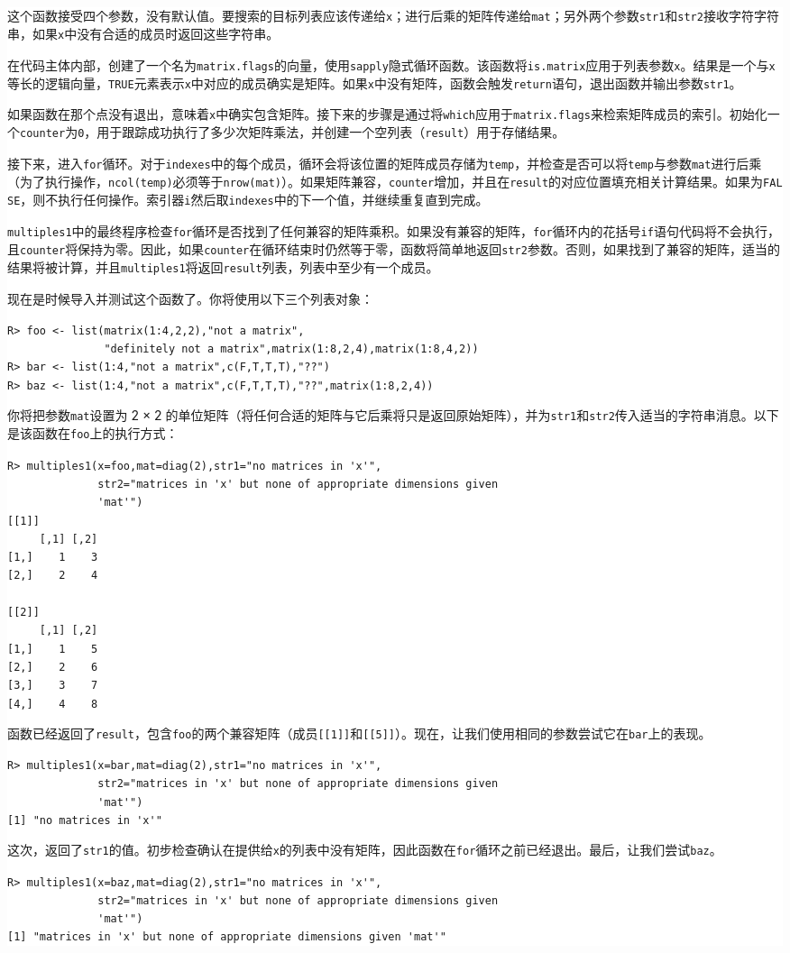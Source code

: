 这个函数接受四个参数，没有默认值。要搜索的目标列表应该传递给`x`；进行后乘的矩阵传递给`mat`；另外两个参数`str1`和`str2`接收字符字符串，如果`x`中没有合适的成员时返回这些字符串。

在代码主体内部，创建了一个名为`matrix.flags`的向量，使用`sapply`隐式循环函数。该函数将`is.matrix`应用于列表参数`x`。结果是一个与`x`等长的逻辑向量，`TRUE`元素表示`x`中对应的成员确实是矩阵。如果`x`中没有矩阵，函数会触发`return`语句，退出函数并输出参数`str1`。

如果函数在那个点没有退出，意味着`x`中确实包含矩阵。接下来的步骤是通过将`which`应用于`matrix.flags`来检索矩阵成员的索引。初始化一个`counter`为`0`，用于跟踪成功执行了多少次矩阵乘法，并创建一个空列表（`result`）用于存储结果。

接下来，进入`for`循环。对于`indexes`中的每个成员，循环会将该位置的矩阵成员存储为`temp`，并检查是否可以将`temp`与参数`mat`进行后乘（为了执行操作，`ncol(temp)`必须等于`nrow(mat)`）。如果矩阵兼容，`counter`增加，并且在`result`的对应位置填充相关计算结果。如果为`FALSE`，则不执行任何操作。索引器`i`然后取`indexes`中的下一个值，并继续重复直到完成。

`multiples1`中的最终程序检查`for`循环是否找到了任何兼容的矩阵乘积。如果没有兼容的矩阵，`for`循环内的花括号`if`语句代码将不会执行，且`counter`将保持为零。因此，如果`counter`在循环结束时仍然等于零，函数将简单地返回`str2`参数。否则，如果找到了兼容的矩阵，适当的结果将被计算，并且`multiples1`将返回`result`列表，列表中至少有一个成员。

现在是时候导入并测试这个函数了。你将使用以下三个列表对象：

```
R> foo <- list(matrix(1:4,2,2),"not a matrix",
               "definitely not a matrix",matrix(1:8,2,4),matrix(1:8,4,2))
R> bar <- list(1:4,"not a matrix",c(F,T,T,T),"??")
R> baz <- list(1:4,"not a matrix",c(F,T,T,T),"??",matrix(1:8,2,4))
```

你将把参数`mat`设置为 2 × 2 的单位矩阵（将任何合适的矩阵与它后乘将只是返回原始矩阵），并为`str1`和`str2`传入适当的字符串消息。以下是该函数在`foo`上的执行方式：

```
R> multiples1(x=foo,mat=diag(2),str1="no matrices in 'x'",
              str2="matrices in 'x' but none of appropriate dimensions given
              'mat'")
[[1]]
     [,1] [,2]
[1,]    1    3
[2,]    2    4

[[2]]
     [,1] [,2]
[1,]    1    5
[2,]    2    6
[3,]    3    7
[4,]    4    8
```

函数已经返回了`result`，包含`foo`的两个兼容矩阵（成员`[[1]]`和`[[5]]`）。现在，让我们使用相同的参数尝试它在`bar`上的表现。

```
R> multiples1(x=bar,mat=diag(2),str1="no matrices in 'x'",
              str2="matrices in 'x' but none of appropriate dimensions given
              'mat'")
[1] "no matrices in 'x'"
```

这次，返回了`str1`的值。初步检查确认在提供给`x`的列表中没有矩阵，因此函数在`for`循环之前已经退出。最后，让我们尝试`baz`。

```
R> multiples1(x=baz,mat=diag(2),str1="no matrices in 'x'",
              str2="matrices in 'x' but none of appropriate dimensions given
              'mat'")
[1] "matrices in 'x' but none of appropriate dimensions given 'mat'"
```
